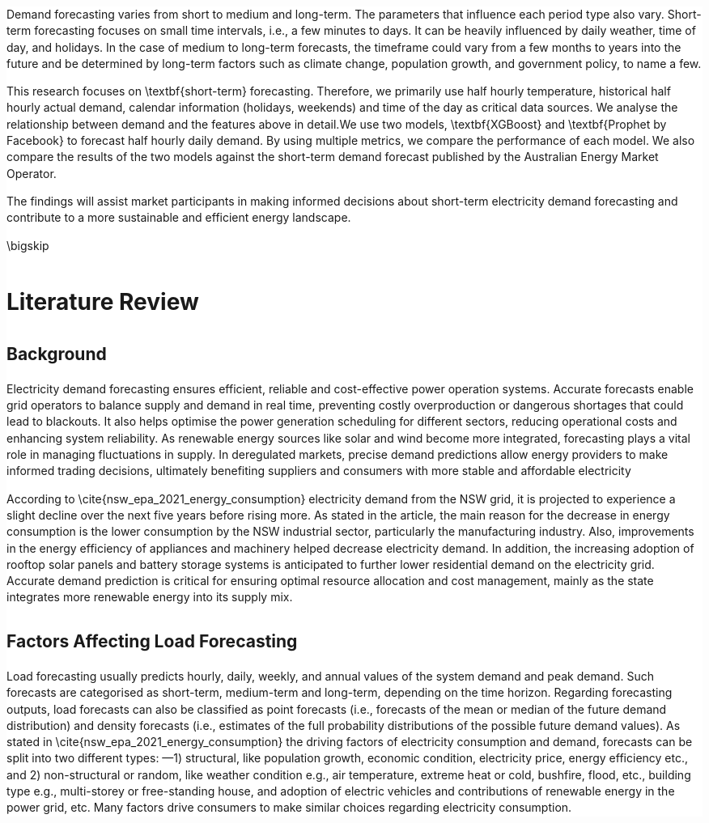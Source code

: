 Demand forecasting varies from short to medium and long-term. The parameters that influence each period type also vary. Short-term forecasting focuses on small time intervals, i.e., a few minutes to days. It can be heavily influenced by daily weather, time of day, and holidays. In the case of medium to long-term forecasts, the timeframe could vary from a few months to years into the future and be determined by long-term factors such as climate change, population growth, and government policy, to name a few.

This research focuses on \textbf{short-term} forecasting. Therefore, we primarily use half hourly temperature, historical half hourly actual demand, calendar information (holidays, weekends) and time of the day as critical data sources. We analyse the relationship between demand and the  features above in detail.We use two models, \textbf{XGBoost} and \textbf{Prophet by Facebook} to forecast half hourly daily demand. By using multiple metrics, we compare the performance of each model. We also compare the results of the two models against the short-term demand forecast published by the Australian Energy Market Operator.

The findings will assist market participants in making informed decisions about short-term electricity demand forecasting and contribute to a more sustainable and efficient energy landscape.

\bigskip

# Literature Review

## Background

Electricity demand forecasting ensures efficient, reliable and cost-effective power operation systems. Accurate forecasts enable grid operators to balance supply and demand in real time, preventing costly overproduction or dangerous shortages that could lead to blackouts. It also helps optimise the power generation scheduling for different sectors, reducing operational costs and enhancing system reliability. As renewable energy sources like solar and wind become more integrated, forecasting plays a vital role in managing fluctuations in supply. In deregulated markets, precise demand predictions allow energy providers to make informed trading decisions, ultimately benefiting suppliers and consumers with more stable and affordable electricity


According to \cite{nsw_epa_2021_energy_consumption} electricity demand from the NSW grid, it is projected to experience a slight decline over the next five years before rising more. As stated in the article, the main reason for the decrease in energy consumption is the lower consumption by the NSW industrial sector, particularly the manufacturing industry. Also, improvements in the energy efficiency of appliances and machinery helped decrease electricity demand. In addition, the increasing adoption of rooftop solar panels and battery storage systems is anticipated to further lower residential demand on the electricity grid. Accurate demand prediction is critical for ensuring optimal resource allocation and cost management, mainly as the state integrates more renewable energy into its supply mix.


## Factors Affecting Load Forecasting

Load forecasting usually predicts hourly, daily, weekly, and annual values of the system demand and peak demand. Such forecasts are categorised as short-term, medium-term and long-term, depending on the time horizon. Regarding forecasting outputs, load forecasts can also be classified as point forecasts (i.e., forecasts of the mean or median of the future demand distribution) and density forecasts (i.e., estimates of the full probability distributions of the possible future demand values). As stated in \cite{nsw_epa_2021_energy_consumption} the driving factors of electricity consumption and demand, forecasts can be split into two different types: —1) structural, like population growth, economic condition, electricity price, energy efficiency etc., and 2) non-structural or random, like weather condition e.g., air temperature, extreme heat or cold, bushfire, flood, etc., building type e.g., multi-storey or free-standing house, and adoption of electric vehicles and contributions of renewable energy in the power grid, etc. Many factors drive consumers to make similar choices regarding electricity consumption. 
